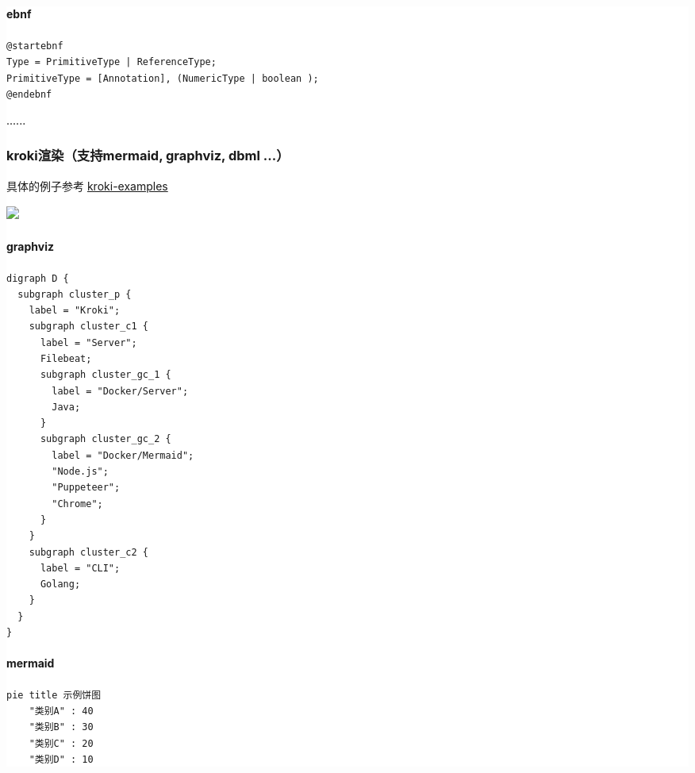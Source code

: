 #### ebnf

```uml
@startebnf
Type = PrimitiveType | ReferenceType;
PrimitiveType = [Annotation], (NumericType | boolean );
@endebnf

```

......


### kroki渲染（支持mermaid, graphviz, dbml ...）

具体的例子参考 [kroki-examples](https://kroki.io/examples.html)

[<img src="https://kroki.io/assets/kroki_cheatsheet_20210515_v1.1_EN.jpeg" />](https://kroki.io)

#### graphviz
```graphviz
digraph D {
  subgraph cluster_p {
    label = "Kroki";
    subgraph cluster_c1 {
      label = "Server";
      Filebeat;
      subgraph cluster_gc_1 {
        label = "Docker/Server";
        Java;
      }
      subgraph cluster_gc_2 {
        label = "Docker/Mermaid";
        "Node.js";
        "Puppeteer";
        "Chrome";
      }
    }
    subgraph cluster_c2 {
      label = "CLI";
      Golang;
    }
  }
}
```

#### mermaid
```mermaid
pie title 示例饼图
    "类别A" : 40
    "类别B" : 30
    "类别C" : 20
    "类别D" : 10
```


[^Ref001]: This is the first reference。Alought it placed at the middle of markdown source, it will be move to the end of the html.
[^x2y]: And this is the second one